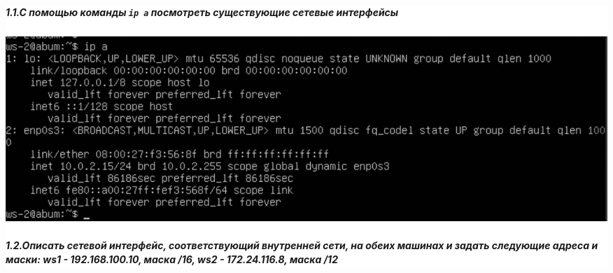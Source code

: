 ##### 1.1.С помощью команды `ip a` посмотреть существующие сетевые интерфейсы

![ip_a_check_interfaces](./part%202/ip%20a.png)

##### 1.2.Описать сетевой интерфейс, соответствующий внутренней сети, на обеих машинах и задать следующие адреса и маски: ws1 - _192.168.100.10_, маска _/16_, ws2 - _172.24.116.8_, маска _/12_
